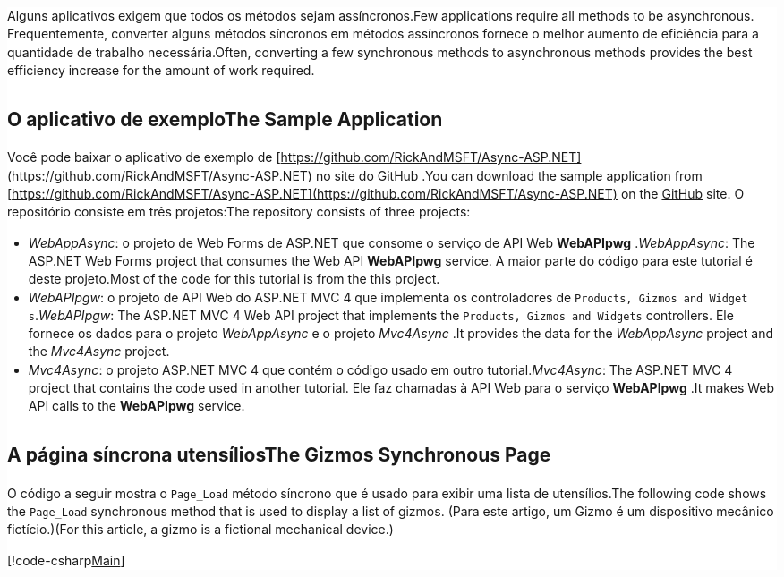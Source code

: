 <span data-ttu-id="cba9c-176">Alguns aplicativos exigem que todos os métodos sejam assíncronos.</span><span class="sxs-lookup"><span data-stu-id="cba9c-176">Few applications require all methods to be asynchronous.</span></span> <span data-ttu-id="cba9c-177">Frequentemente, converter alguns métodos síncronos em métodos assíncronos fornece o melhor aumento de eficiência para a quantidade de trabalho necessária.</span><span class="sxs-lookup"><span data-stu-id="cba9c-177">Often, converting a few synchronous methods to asynchronous methods provides the best efficiency increase for the amount of work required.</span></span>

## <a id="SampleApp"></a><span data-ttu-id="cba9c-178">O aplicativo de exemplo</span><span class="sxs-lookup"><span data-stu-id="cba9c-178">The Sample Application</span></span>

<span data-ttu-id="cba9c-179">Você pode baixar o aplicativo de exemplo de [https://github.com/RickAndMSFT/Async-ASP.NET](https://github.com/RickAndMSFT/Async-ASP.NET) no site do [GitHub](https://github.com/) .</span><span class="sxs-lookup"><span data-stu-id="cba9c-179">You can download the sample application from [https://github.com/RickAndMSFT/Async-ASP.NET](https://github.com/RickAndMSFT/Async-ASP.NET) on the [GitHub](https://github.com/) site.</span></span> <span data-ttu-id="cba9c-180">O repositório consiste em três projetos:</span><span class="sxs-lookup"><span data-stu-id="cba9c-180">The repository consists of three projects:</span></span>

- <span data-ttu-id="cba9c-181">*WebAppAsync*: o projeto de Web Forms de ASP.NET que consome o serviço de API Web **WebAPIpwg** .</span><span class="sxs-lookup"><span data-stu-id="cba9c-181">*WebAppAsync*: The ASP.NET Web Forms project that consumes the Web API **WebAPIpwg** service.</span></span> <span data-ttu-id="cba9c-182">A maior parte do código para este tutorial é deste projeto.</span><span class="sxs-lookup"><span data-stu-id="cba9c-182">Most of the code for this tutorial is from the this project.</span></span>
- <span data-ttu-id="cba9c-183">*WebAPIpgw*: o projeto de API Web do ASP.NET MVC 4 que implementa os controladores de `Products, Gizmos and Widgets`.</span><span class="sxs-lookup"><span data-stu-id="cba9c-183">*WebAPIpgw*: The ASP.NET MVC 4 Web API project that implements the `Products, Gizmos and Widgets` controllers.</span></span> <span data-ttu-id="cba9c-184">Ele fornece os dados para o projeto *WebAppAsync* e o projeto *Mvc4Async* .</span><span class="sxs-lookup"><span data-stu-id="cba9c-184">It provides the data for the *WebAppAsync* project and the *Mvc4Async* project.</span></span>
- <span data-ttu-id="cba9c-185">*Mvc4Async*: o projeto ASP.NET MVC 4 que contém o código usado em outro tutorial.</span><span class="sxs-lookup"><span data-stu-id="cba9c-185">*Mvc4Async*: The ASP.NET MVC 4 project that contains the code used in another tutorial.</span></span> <span data-ttu-id="cba9c-186">Ele faz chamadas à API Web para o serviço **WebAPIpwg** .</span><span class="sxs-lookup"><span data-stu-id="cba9c-186">It makes Web API calls to the **WebAPIpwg** service.</span></span>

## <a id="GizmosSynch"></a><span data-ttu-id="cba9c-187">A página síncrona utensílios</span><span class="sxs-lookup"><span data-stu-id="cba9c-187">The Gizmos Synchronous Page</span></span>

 <span data-ttu-id="cba9c-188">O código a seguir mostra o `Page_Load` método síncrono que é usado para exibir uma lista de utensílios.</span><span class="sxs-lookup"><span data-stu-id="cba9c-188">The following code shows the `Page_Load` synchronous method that is used to display a list of gizmos.</span></span> <span data-ttu-id="cba9c-189">(Para este artigo, um Gizmo é um dispositivo mecânico fictício.)</span><span class="sxs-lookup"><span data-stu-id="cba9c-189">(For this article, a gizmo is a fictional mechanical device.)</span></span> 

[!code-csharp[Main](using-asynchronous-methods-in-aspnet-45/samples/sample1.cs)]
